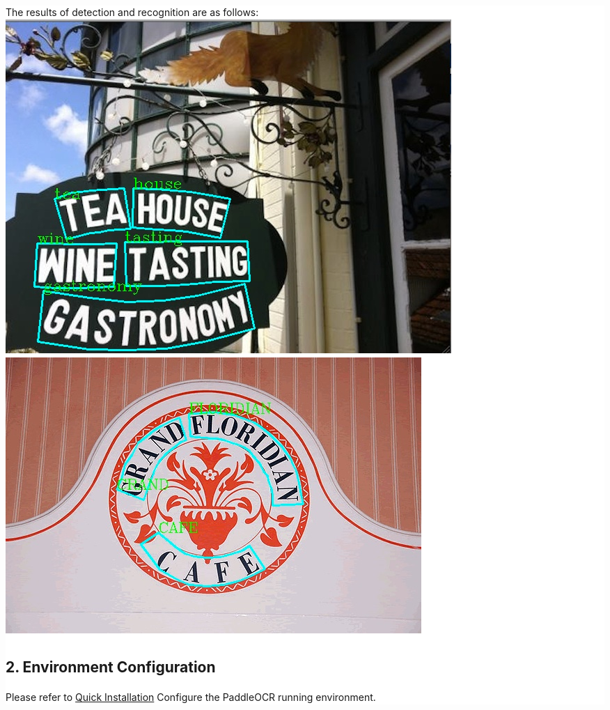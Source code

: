 The results of detection and recognition are as follows:
![](../imgs_results/e2e_res_img293_pgnet.png)
![](../imgs_results/e2e_res_img295_pgnet.png)

<a name="Environment_Configuration"></a>
## 2. Environment Configuration
Please refer to [Quick Installation](./installation_en.md) Configure the PaddleOCR running environment.
